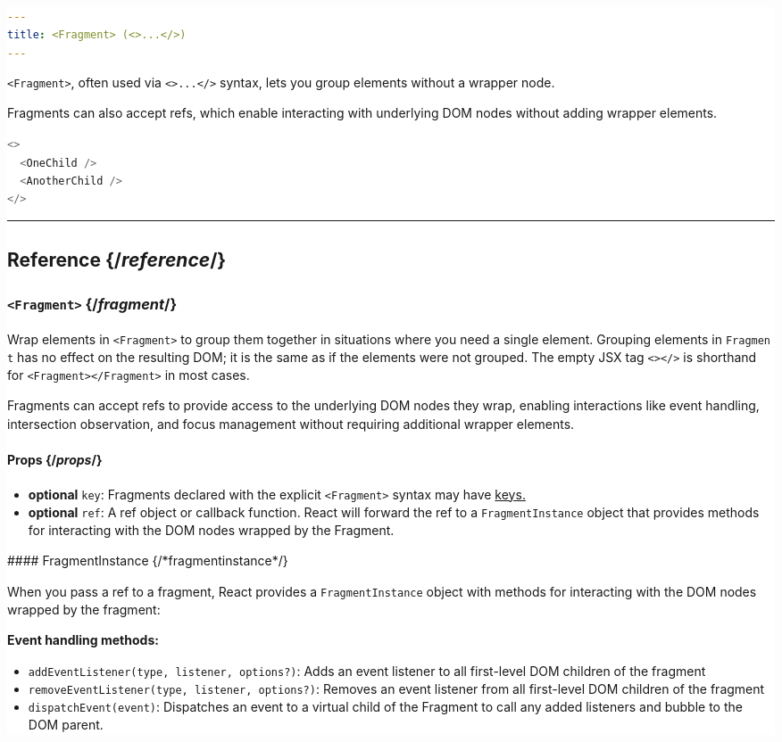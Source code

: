 ```yaml
---
title: <Fragment> (<>...</>)
---
```


<Intro>

`<Fragment>`, often used via `<>...</>` syntax, lets you group elements without a wrapper node. 

<ExperimentalBadge /> Fragments can also accept refs, which enable interacting with underlying DOM nodes without adding wrapper elements.

```js
<>
  <OneChild />
  <AnotherChild />
</>
```

</Intro>

<InlineToc />

---

## Reference {/*reference*/}

### `<Fragment>` {/*fragment*/}

Wrap elements in `<Fragment>` to group them together in situations where you need a single element. Grouping elements in `Fragment` has no effect on the resulting DOM; it is the same as if the elements were not grouped. The empty JSX tag `<></>` is shorthand for `<Fragment></Fragment>` in most cases.

<ExperimentalBadge /> Fragments can accept refs to provide access to the underlying DOM nodes they wrap, enabling interactions like event handling, intersection observation, and focus management without requiring additional wrapper elements.

#### Props {/*props*/}

- **optional** `key`: Fragments declared with the explicit `<Fragment>` syntax may have [keys.](/learn/rendering-lists#keeping-list-items-in-order-with-key)
- <ExperimentalBadge />  **optional** `ref`: A ref object or callback function. React will forward the ref to a `FragmentInstance` object that provides methods for interacting with the DOM nodes wrapped by the Fragment.

<Experimental>
#### FragmentInstance {/*fragmentinstance*/}

When you pass a ref to a fragment, React provides a `FragmentInstance` object with methods for interacting with the DOM nodes wrapped by the fragment:

**Event handling methods:**
- `addEventListener(type, listener, options?)`: Adds an event listener to all first-level DOM children of the fragment
- `removeEventListener(type, listener, options?)`: Removes an event listener from all first-level DOM children of the fragment  
- `dispatchEvent(event)`: Dispatches an event to a virtual child of the Fragment to call any added listeners and bubble to the DOM parent.
